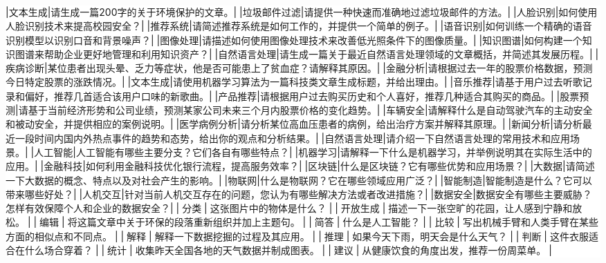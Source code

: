|文本生成|请生成一篇200字的关于环境保护的文章。|
|垃圾邮件过滤|请提供一种快速而准确地过滤垃圾邮件的方法。|
|人脸识别|如何使用人脸识别技术来提高校园安全？|
|推荐系统|请简述推荐系统是如何工作的，并提供一个简单的例子。|
|语音识别|如何训练一个精确的语音识别模型以识别口音和背景噪声？|
|图像处理|请描述如何使用图像处理技术来改善低光照条件下的图像质量。|
|知识图谱|如何构建一个知识图谱来帮助企业更好地管理和利用知识资产？|
|自然语言处理|请生成一篇关于最近自然语言处理领域的文章概括，并简述其发展历程。|
|疾病诊断|某位患者出现头晕、乏力等症状，他是否可能患上了贫血症？请解释其原因。|
|金融分析|请根据过去一年的股票价格数据，预测今日特定股票的涨跌情况。|
|文本生成|请使用机器学习算法为一篇科技类文章生成标题，并给出理由。|
|音乐推荐|请基于用户过去听歌记录和偏好，推荐几首适合该用户口味的新歌曲。|
|产品推荐|请根据用户过去购买历史和个人喜好，推荐几种适合其购买的商品。|
|股票预测|请基于当前经济形势和公司业绩，预测某家公司未来三个月内股票价格的变化趋势。|
|车辆安全|请解释什么是自动驾驶汽车的主动安全和被动安全，并提供相应的案例说明。|
|医学病例分析|请分析某位高血压患者的病例，给出治疗方案并解释其原理。|
|新闻分析|请分析最近一段时间内国内外热点事件的趋势和态势，给出你的观点和分析结果。|
|自然语言处理|请介绍一下自然语言处理的常用技术和应用场景。|
|人工智能|人工智能有哪些主要分支？它们各自有哪些特点？|
|机器学习|请解释一下什么是机器学习，并举例说明其在实际生活中的应用。|
|金融科技|如何利用金融科技优化银行流程，提高服务效率？|
|区块链|什么是区块链？它有哪些优势和应用场景？|
|大数据|请简述一下大数据的概念、特点以及对社会产生的影响。|
|物联网|什么是物联网？它在哪些领域应用广泛？|
|智能制造|智能制造是什么？它可以带来哪些好处？|
|人机交互|针对当前人机交互存在的问题，您认为有哪些解决方法或者改进措施？|
|数据安全|数据安全有哪些主要威胁？怎样有效保障个人和企业的数据安全？|
| 分类 | 这张图片中的物体是什么？ |
| 开放生成 | 描述一下一张空旷的花园，让人感到宁静和放松。 |
| 编辑 | 将这篇文章中关于环保的段落重新组织并加上主题句。 |
| 简答 | 什么是人工智能？ |
| 比较 | 写出机械手臂和人类手臂在某些方面的相似点和不同点。 |
| 解释 | 解释一下数据挖掘的过程及其应用。 |
| 推理 | 如果今天下雨，明天会是什么天气？ |
| 判断 | 这件衣服适合在什么场合穿着？ |
| 统计 | 收集昨天全国各地的天气数据并制成图表。 |
| 建议 | 从健康饮食的角度出发，推荐一份周菜单。 |